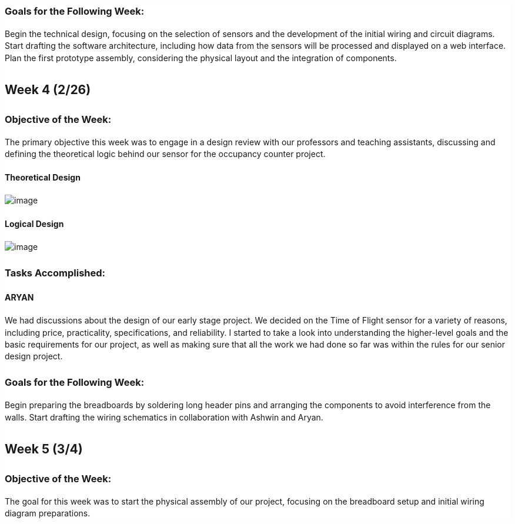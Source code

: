 ### Goals for the Following Week:
Begin the technical design, focusing on the selection of sensors and the 
development of the initial wiring and circuit diagrams.
Start drafting the software architecture, including how data from the 
sensors will be processed and displayed on a web interface.
Plan the first prototype assembly, considering the physical layout and the 
integration of components.

## Week 4 (2/26)
### Objective of the Week:
The primary objective this week was to engage in a design review with our 
professors and teaching assistants, discussing and defining the 
theoretical logic behind our sensor for the occupancy counter project.

#### Theoretical Design
<img width="349" alt="image" 
src="https://github.com/Tanmay-Kant/OccupancyCounter/assets/70791179/d7ba0979-f45a-4f51-a0ad-c5deda922172">

#### Logical Design
<img width="353" alt="image" 
src="https://github.com/Tanmay-Kant/OccupancyCounter/assets/70791179/656b7f40-5574-4952-bcce-2dd1ed6cf407">


### Tasks Accomplished:

#### ARYAN
We had discussions about the design of our early stage project. We decided 
on the Time of Flight sensor for a variety of reasons, including price, 
practicality, specifications, and reliability. I started to take a look 
into understanding the higher-level goals and the basic requirements for 
our project, as well as making sure that all the work we had done so far 
was within the rules for our senior design project. 

### Goals for the Following Week:
Begin preparing the breadboards by soldering long header pins and 
arranging the components to avoid interference from the walls.
Start drafting the wiring schematics in collaboration with Ashwin and 
Aryan.

## Week 5 (3/4)

### Objective of the Week:
The goal for this week was to start the physical assembly of our project, 
focusing on the breadboard setup and initial wiring diagram preparations.
